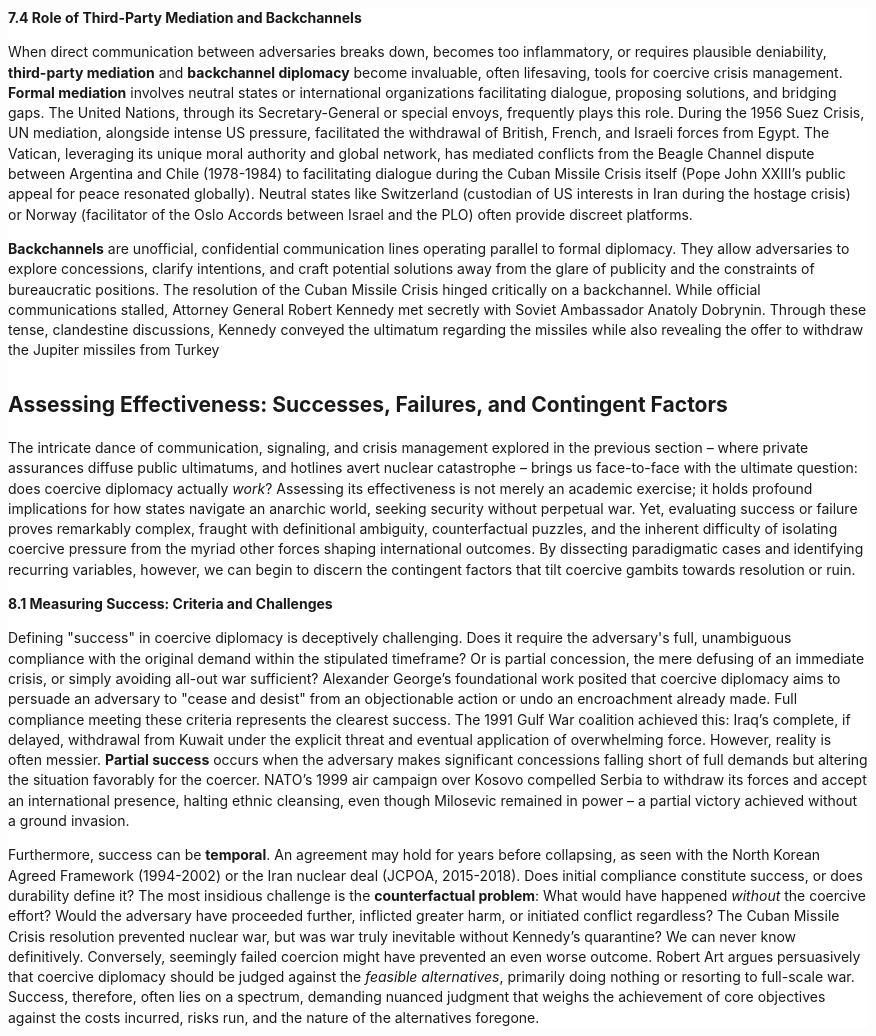 **7.4 Role of Third-Party Mediation and Backchannels**

When direct communication between adversaries breaks down, becomes too inflammatory, or requires plausible deniability, **third-party mediation** and **backchannel diplomacy** become invaluable, often lifesaving, tools for coercive crisis management. **Formal mediation** involves neutral states or international organizations facilitating dialogue, proposing solutions, and bridging gaps. The United Nations, through its Secretary-General or special envoys, frequently plays this role. During the 1956 Suez Crisis, UN mediation, alongside intense US pressure, facilitated the withdrawal of British, French, and Israeli forces from Egypt. The Vatican, leveraging its unique moral authority and global network, has mediated conflicts from the Beagle Channel dispute between Argentina and Chile (1978-1984) to facilitating dialogue during the Cuban Missile Crisis itself (Pope John XXIII’s public appeal for peace resonated globally). Neutral states like Switzerland (custodian of US interests in Iran during the hostage crisis) or Norway (facilitator of the Oslo Accords between Israel and the PLO) often provide discreet platforms.

**Backchannels** are unofficial, confidential communication lines operating parallel to formal diplomacy. They allow adversaries to explore concessions, clarify intentions, and craft potential solutions away from the glare of publicity and the constraints of bureaucratic positions. The resolution of the Cuban Missile Crisis hinged critically on a backchannel. While official communications stalled, Attorney General Robert Kennedy met secretly with Soviet Ambassador Anatoly Dobrynin. Through these tense, clandestine discussions, Kennedy conveyed the ultimatum regarding the missiles while also revealing the offer to withdraw the Jupiter missiles from Turkey

## Assessing Effectiveness: Successes, Failures, and Contingent Factors

The intricate dance of communication, signaling, and crisis management explored in the previous section – where private assurances diffuse public ultimatums, and hotlines avert nuclear catastrophe – brings us face-to-face with the ultimate question: does coercive diplomacy actually *work*? Assessing its effectiveness is not merely an academic exercise; it holds profound implications for how states navigate an anarchic world, seeking security without perpetual war. Yet, evaluating success or failure proves remarkably complex, fraught with definitional ambiguity, counterfactual puzzles, and the inherent difficulty of isolating coercive pressure from the myriad other forces shaping international outcomes. By dissecting paradigmatic cases and identifying recurring variables, however, we can begin to discern the contingent factors that tilt coercive gambits towards resolution or ruin.

**8.1 Measuring Success: Criteria and Challenges**

Defining "success" in coercive diplomacy is deceptively challenging. Does it require the adversary's full, unambiguous compliance with the original demand within the stipulated timeframe? Or is partial concession, the mere defusing of an immediate crisis, or simply avoiding all-out war sufficient? Alexander George’s foundational work posited that coercive diplomacy aims to persuade an adversary to "cease and desist" from an objectionable action or undo an encroachment already made. Full compliance meeting these criteria represents the clearest success. The 1991 Gulf War coalition achieved this: Iraq’s complete, if delayed, withdrawal from Kuwait under the explicit threat and eventual application of overwhelming force. However, reality is often messier. **Partial success** occurs when the adversary makes significant concessions falling short of full demands but altering the situation favorably for the coercer. NATO’s 1999 air campaign over Kosovo compelled Serbia to withdraw its forces and accept an international presence, halting ethnic cleansing, even though Milosevic remained in power – a partial victory achieved without a ground invasion.

Furthermore, success can be **temporal**. An agreement may hold for years before collapsing, as seen with the North Korean Agreed Framework (1994-2002) or the Iran nuclear deal (JCPOA, 2015-2018). Does initial compliance constitute success, or does durability define it? The most insidious challenge is the **counterfactual problem**: What would have happened *without* the coercive effort? Would the adversary have proceeded further, inflicted greater harm, or initiated conflict regardless? The Cuban Missile Crisis resolution prevented nuclear war, but was war truly inevitable without Kennedy’s quarantine? We can never know definitively. Conversely, seemingly failed coercion might have prevented an even worse outcome. Robert Art argues persuasively that coercive diplomacy should be judged against the *feasible alternatives*, primarily doing nothing or resorting to full-scale war. Success, therefore, often lies on a spectrum, demanding nuanced judgment that weighs the achievement of core objectives against the costs incurred, risks run, and the nature of the alternatives foregone.
